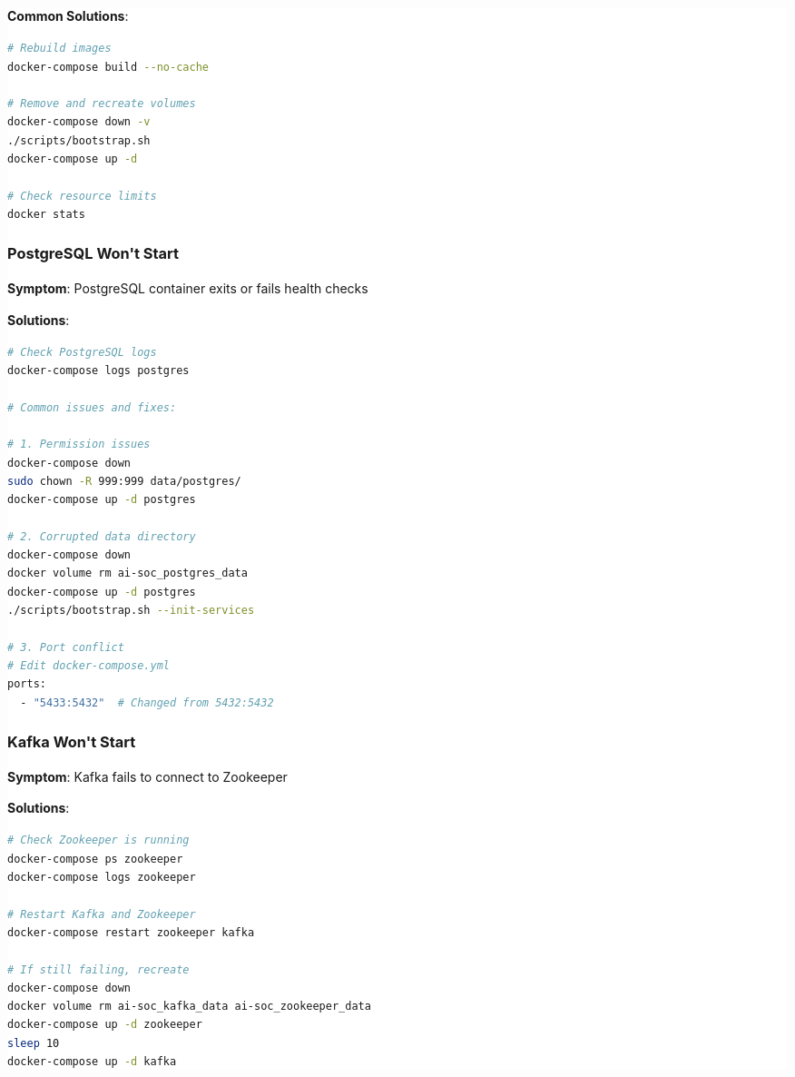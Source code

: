 **Common Solutions**:

```bash
# Rebuild images
docker-compose build --no-cache

# Remove and recreate volumes
docker-compose down -v
./scripts/bootstrap.sh
docker-compose up -d

# Check resource limits
docker stats
```

### PostgreSQL Won't Start

**Symptom**: PostgreSQL container exits or fails health checks

**Solutions**:

```bash
# Check PostgreSQL logs
docker-compose logs postgres

# Common issues and fixes:

# 1. Permission issues
docker-compose down
sudo chown -R 999:999 data/postgres/
docker-compose up -d postgres

# 2. Corrupted data directory
docker-compose down
docker volume rm ai-soc_postgres_data
docker-compose up -d postgres
./scripts/bootstrap.sh --init-services

# 3. Port conflict
# Edit docker-compose.yml
ports:
  - "5433:5432"  # Changed from 5432:5432
```

### Kafka Won't Start

**Symptom**: Kafka fails to connect to Zookeeper

**Solutions**:

```bash
# Check Zookeeper is running
docker-compose ps zookeeper
docker-compose logs zookeeper

# Restart Kafka and Zookeeper
docker-compose restart zookeeper kafka

# If still failing, recreate
docker-compose down
docker volume rm ai-soc_kafka_data ai-soc_zookeeper_data
docker-compose up -d zookeeper
sleep 10
docker-compose up -d kafka
```

